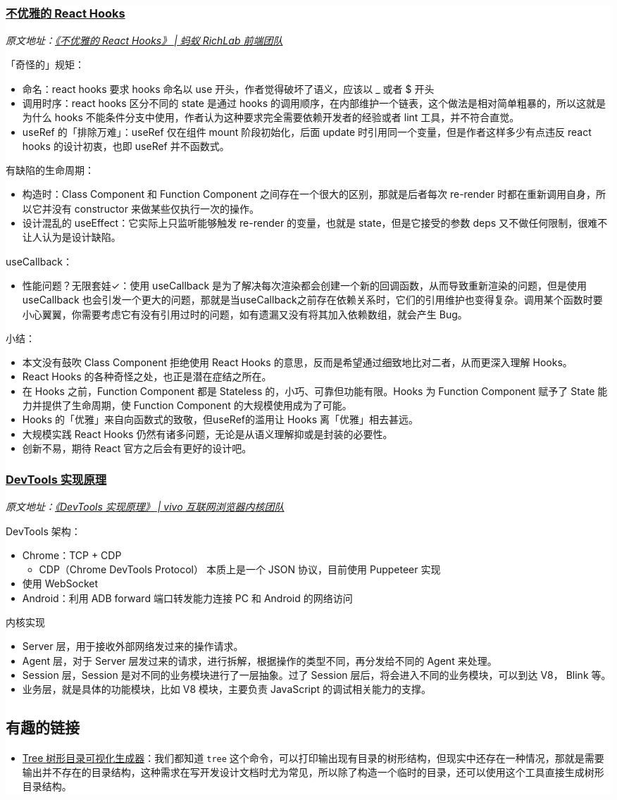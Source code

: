 ### [不优雅的 React Hooks](https://zhuanlan.zhihu.com/p/455317250)
*原文地址：[《不优雅的 React Hooks》 | 蚂蚁 RichLab 前端团队](https://zhuanlan.zhihu.com/p/455317250)*

「奇怪的」规矩：

- 命名：react hooks 要求 hooks 命名以 use 开头，作者觉得破坏了语义，应该以 _ 或者 $ 开头
- 调用时序：react hooks 区分不同的 state 是通过 hooks 的调用顺序，在内部维护一个链表，这个做法是相对简单粗暴的，所以这就是为什么 hooks 不能条件分支中使用，作者认为这种要求完全需要依赖开发者的经验或者 lint 工具，并不符合直觉。
- useRef 的「排除万难」：useRef 仅在组件 mount 阶段初始化，后面 update 时引用同一个变量，但是作者这样多少有点违反 react hooks 的设计初衷，也即 useRef 并不函数式。

有缺陷的生命周期：

- 构造时：Class Component 和 Function Component 之间存在一个很大的区别，那就是后者每次 re-render 时都在重新调用自身，所以它并没有 constructor 来做某些仅执行一次的操作。
- 设计混乱的 useEffect：它实际上只监听能够触发 re-render 的变量，也就是 state，但是它接受的参数 deps 又不做任何限制，很难不让人认为是设计缺陷。

useCallback：

- 性能问题？无限套娃✓：使用 useCallback 是为了解决每次渲染都会创建一个新的回调函数，从而导致重新渲染的问题，但是使用 useCallback 也会引发一个更大的问题，那就是当useCallback之前存在依赖关系时，它们的引用维护也变得复杂。调用某个函数时要小心翼翼，你需要考虑它有没有引用过时的问题，如有遗漏又没有将其加入依赖数组，就会产生 Bug。

小结：
- 本文没有鼓吹 Class Component 拒绝使用 React Hooks 的意思，反而是希望通过细致地比对二者，从而更深入理解 Hooks。
- React Hooks 的各种奇怪之处，也正是潜在症结之所在。
- 在 Hooks 之前，Function Component 都是 Stateless 的，小巧、可靠但功能有限。Hooks 为 Function Component 赋予了 State 能力并提供了生命周期，使 Function Component 的大规模使用成为了可能。
- Hooks 的「优雅」来自向函数式的致敬，但useRef的滥用让 Hooks 离「优雅」相去甚远。
- 大规模实践 React Hooks 仍然有诸多问题，无论是从语义理解抑或是封装的必要性。
- 创新不易，期待 React 官方之后会有更好的设计吧。

### [DevTools 实现原理](https://mp.weixin.qq.com/s/H8iahg5WUOHXeRzvf0R01w?scene=25#wechat_redirect)
*原文地址：[《DevTools 实现原理》 | vivo 互联网浏览器内核团队](https://mp.weixin.qq.com/s/H8iahg5WUOHXeRzvf0R01w?scene=25#wechat_redirect)*

DevTools 架构：

- Chrome：TCP + CDP
    - CDP（Chrome DevTools Protocol） 本质上是一个 JSON 协议，目前使用 Puppeteer 实现
- 使用 WebSocket
- Android：利用 ADB forward 端口转发能力连接 PC 和 Android 的网络访问

内核实现

- Server 层，用于接收外部网络发过来的操作请求。
- Agent 层，对于 Server 层发过来的请求，进行拆解，根据操作的类型不同，再分发给不同的 Agent 来处理。
- Session 层，Session 是对不同的业务模块进行了一层抽象。过了 Session 层后，将会进入不同的业务模块，可以到达 V8， Blink 等。
- 业务层，就是具体的功能模块，比如 V8 模块，主要负责 JavaScript 的调试相关能力的支撑。

## 有趣的链接

- [Tree 树形目录可视化生成器](https://devtool.tech/tree)：我们都知道 `tree` 这个命令，可以打印输出现有目录的树形结构，但现实中还存在一种情况，那就是需要输出并不存在的目录结构，这种需求在写开发设计文档时尤为常见，所以除了构造一个临时的目录，还可以使用这个工具直接生成树形目录结构。
